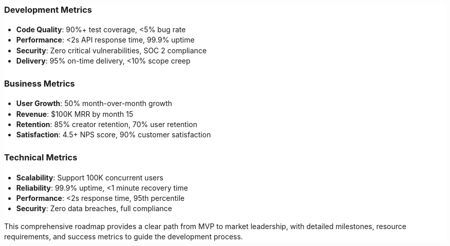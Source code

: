 ### Development Metrics
- **Code Quality**: 90%+ test coverage, <5% bug rate
- **Performance**: <2s API response time, 99.9% uptime
- **Security**: Zero critical vulnerabilities, SOC 2 compliance
- **Delivery**: 95% on-time delivery, <10% scope creep

### Business Metrics
- **User Growth**: 50% month-over-month growth
- **Revenue**: $100K MRR by month 15
- **Retention**: 85% creator retention, 70% user retention
- **Satisfaction**: 4.5+ NPS score, 90% customer satisfaction

### Technical Metrics
- **Scalability**: Support 100K concurrent users
- **Reliability**: 99.9% uptime, <1 minute recovery time
- **Performance**: <2s response time, 95th percentile
- **Security**: Zero data breaches, full compliance

This comprehensive roadmap provides a clear path from MVP to market leadership, with detailed milestones, resource requirements, and success metrics to guide the development process.
